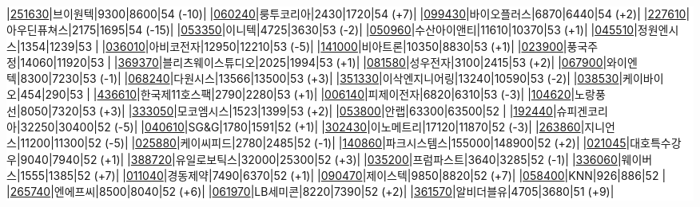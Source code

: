 |[251630](https://finance.daum.net/quotes/A251630)|브이원텍|9300|8600|54 (-10)|
|[060240](https://finance.daum.net/quotes/A060240)|룽투코리아|2430|1720|54 (+7)|
|[099430](https://finance.daum.net/quotes/A099430)|바이오플러스|6870|6440|54 (+2)|
|[227610](https://finance.daum.net/quotes/A227610)|아우딘퓨쳐스|2175|1695|54 (-15)|
|[053350](https://finance.daum.net/quotes/A053350)|이니텍|4725|3630|53 (-2)|
|[050960](https://finance.daum.net/quotes/A050960)|수산아이앤티|11610|10370|53 (+1)|
|[045510](https://finance.daum.net/quotes/A045510)|정원엔시스|1354|1239|53 |
|[036010](https://finance.daum.net/quotes/A036010)|아비코전자|12950|12210|53 (-5)|
|[141000](https://finance.daum.net/quotes/A141000)|비아트론|10350|8830|53 (+1)|
|[023900](https://finance.daum.net/quotes/A023900)|풍국주정|14060|11920|53 |
|[369370](https://finance.daum.net/quotes/A369370)|블리츠웨이스튜디오|2025|1994|53 (+1)|
|[081580](https://finance.daum.net/quotes/A081580)|성우전자|3100|2415|53 (+2)|
|[067900](https://finance.daum.net/quotes/A067900)|와이엔텍|8300|7230|53 (-1)|
|[068240](https://finance.daum.net/quotes/A068240)|다원시스|13566|13500|53 (+3)|
|[351330](https://finance.daum.net/quotes/A351330)|이삭엔지니어링|13240|10590|53 (-2)|
|[038530](https://finance.daum.net/quotes/A038530)|케이바이오|454|290|53 |
|[436610](https://finance.daum.net/quotes/A436610)|한국제11호스팩|2790|2280|53 (+1)|
|[006140](https://finance.daum.net/quotes/A006140)|피제이전자|6820|6310|53 (-3)|
|[104620](https://finance.daum.net/quotes/A104620)|노랑풍선|8050|7320|53 (+3)|
|[333050](https://finance.daum.net/quotes/A333050)|모코엠시스|1523|1399|53 (+2)|
|[053800](https://finance.daum.net/quotes/A053800)|안랩|63300|63500|52 |
|[192440](https://finance.daum.net/quotes/A192440)|슈피겐코리아|32250|30400|52 (-5)|
|[040610](https://finance.daum.net/quotes/A040610)|SG&G|1780|1591|52 (+1)|
|[302430](https://finance.daum.net/quotes/A302430)|이노메트리|17120|11870|52 (-3)|
|[263860](https://finance.daum.net/quotes/A263860)|지니언스|11200|11300|52 (-5)|
|[025880](https://finance.daum.net/quotes/A025880)|케이씨피드|2780|2485|52 (-1)|
|[140860](https://finance.daum.net/quotes/A140860)|파크시스템스|155000|148900|52 (+2)|
|[021045](https://finance.daum.net/quotes/A021045)|대호특수강우|9040|7940|52 (+1)|
|[388720](https://finance.daum.net/quotes/A388720)|유일로보틱스|32000|25300|52 (+3)|
|[035200](https://finance.daum.net/quotes/A035200)|프럼파스트|3640|3285|52 (-1)|
|[336060](https://finance.daum.net/quotes/A336060)|웨이버스|1555|1385|52 (+7)|
|[011040](https://finance.daum.net/quotes/A011040)|경동제약|7490|6370|52 (+1)|
|[090470](https://finance.daum.net/quotes/A090470)|제이스텍|9850|8820|52 (+7)|
|[058400](https://finance.daum.net/quotes/A058400)|KNN|926|886|52 |
|[265740](https://finance.daum.net/quotes/A265740)|엔에프씨|8500|8040|52 (+6)|
|[061970](https://finance.daum.net/quotes/A061970)|LB세미콘|8220|7390|52 (+2)|
|[361570](https://finance.daum.net/quotes/A361570)|알비더블유|4705|3680|51 (+9)|